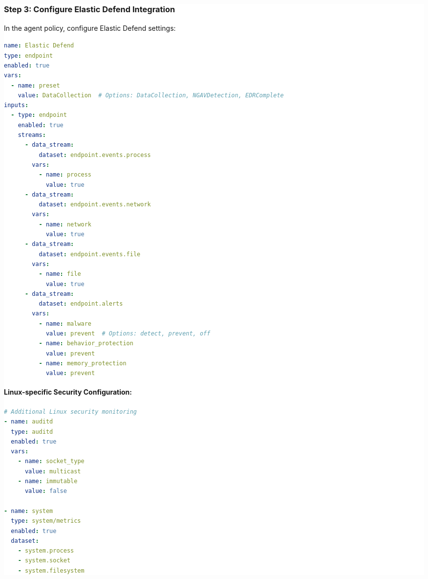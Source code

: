 ### Step 3: Configure Elastic Defend Integration

In the agent policy, configure Elastic Defend settings:

```yaml
name: Elastic Defend
type: endpoint
enabled: true
vars:
  - name: preset
    value: DataCollection  # Options: DataCollection, NGAVDetection, EDRComplete
inputs:
  - type: endpoint
    enabled: true
    streams:
      - data_stream:
          dataset: endpoint.events.process
        vars:
          - name: process
            value: true
      - data_stream:
          dataset: endpoint.events.network
        vars:
          - name: network
            value: true
      - data_stream:
          dataset: endpoint.events.file
        vars:
          - name: file
            value: true
      - data_stream:
          dataset: endpoint.alerts
        vars:
          - name: malware
            value: prevent  # Options: detect, prevent, off
          - name: behavior_protection
            value: prevent
          - name: memory_protection
            value: prevent
```

#### Linux-specific Security Configuration:
```yaml
# Additional Linux security monitoring
- name: auditd
  type: auditd
  enabled: true
  vars:
    - name: socket_type
      value: multicast
    - name: immutable
      value: false

- name: system
  type: system/metrics
  enabled: true
  dataset:
    - system.process
    - system.socket
    - system.filesystem
```
